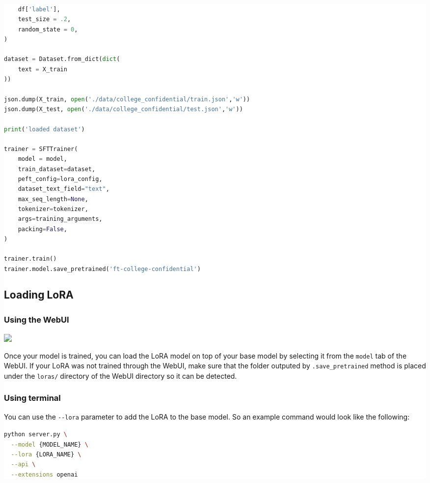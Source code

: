 ```python
    df['label'],
    test_size = .2,
    random_state = 0,
)

dataset = Dataset.from_dict(dict(
    text = X_train
))

json.dump(X_train, open('./data/college_confidential/train.json','w'))
json.dump(X_test, open('./data/college_confidential/test.json','w'))

print('loaded dataset')

trainer = SFTTrainer(
    model = model,
    train_dataset=dataset,
    peft_config=lora_config,
    dataset_text_field="text",
    max_seq_length=None,
    tokenizer=tokenizer,
    args=training_arguments,
    packing=False,
)

trainer.train()
trainer.model.save_pretrained('ft-college-confidential')
```

## Loading LoRA

### Using the WebUI

![](/static/images/open-source-llm-use-and-fine-tune/4-loading-lora.png)

Once your model is trained, you can load the LoRA model on top of your base model by selecting it from the `model` tab of the WebUI.
If your LoRA was not trained through the WebUI, make sure that the folder outputed by `.save_pretrained` method is placed under the `loras/` directory of the WebUI directory so it can be detected.

### Using terminal

You can use the `--lora` parameter to add the LoRA to the base model.
So an example command would look like the following:

```bash
python server.py \
  --model {MODEL_NAME} \
  --lora {LORA_NAME} \
  --api \
  --extensions openai
```

